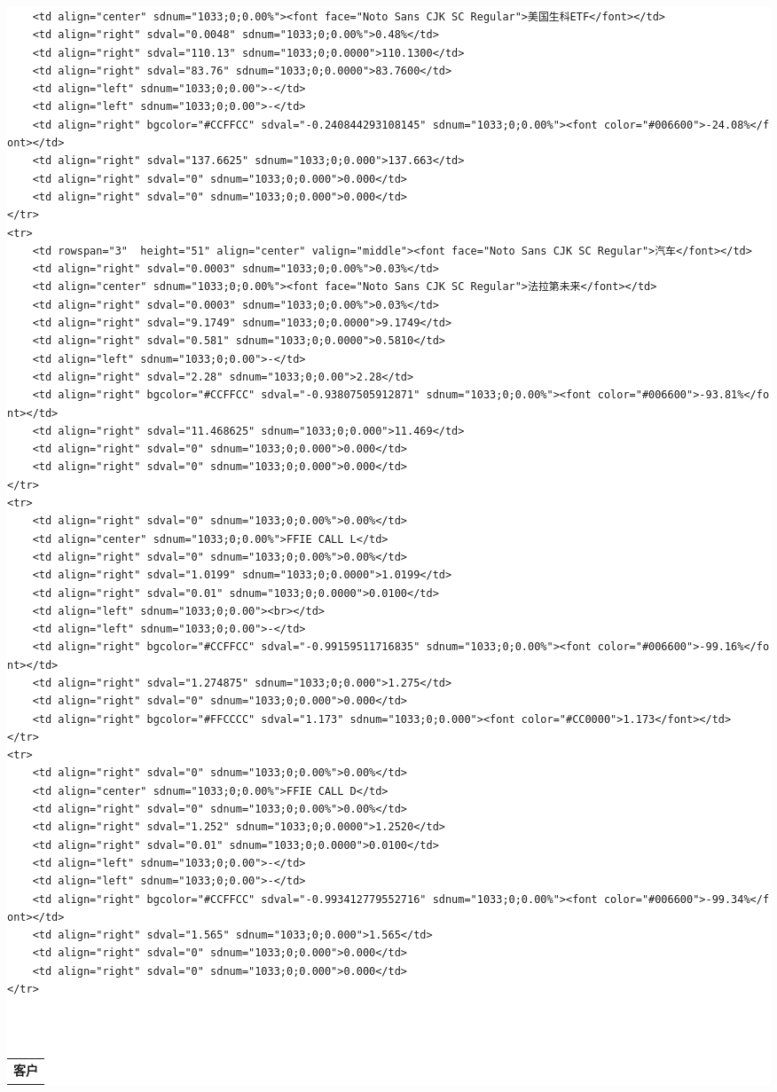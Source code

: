 		<td align="center" sdnum="1033;0;0.00%"><font face="Noto Sans CJK SC Regular">美国生科ETF</font></td>
		<td align="right" sdval="0.0048" sdnum="1033;0;0.00%">0.48%</td>
		<td align="right" sdval="110.13" sdnum="1033;0;0.0000">110.1300</td>
		<td align="right" sdval="83.76" sdnum="1033;0;0.0000">83.7600</td>
		<td align="left" sdnum="1033;0;0.00">-</td>
		<td align="left" sdnum="1033;0;0.00">-</td>
		<td align="right" bgcolor="#CCFFCC" sdval="-0.240844293108145" sdnum="1033;0;0.00%"><font color="#006600">-24.08%</font></td>
		<td align="right" sdval="137.6625" sdnum="1033;0;0.000">137.663</td>
		<td align="right" sdval="0" sdnum="1033;0;0.000">0.000</td>
		<td align="right" sdval="0" sdnum="1033;0;0.000">0.000</td>
	</tr>
	<tr>
		<td rowspan="3"  height="51" align="center" valign="middle"><font face="Noto Sans CJK SC Regular">汽车</font></td>
		<td align="right" sdval="0.0003" sdnum="1033;0;0.00%">0.03%</td>
		<td align="center" sdnum="1033;0;0.00%"><font face="Noto Sans CJK SC Regular">法拉第未来</font></td>
		<td align="right" sdval="0.0003" sdnum="1033;0;0.00%">0.03%</td>
		<td align="right" sdval="9.1749" sdnum="1033;0;0.0000">9.1749</td>
		<td align="right" sdval="0.581" sdnum="1033;0;0.0000">0.5810</td>
		<td align="left" sdnum="1033;0;0.00">-</td>
		<td align="right" sdval="2.28" sdnum="1033;0;0.00">2.28</td>
		<td align="right" bgcolor="#CCFFCC" sdval="-0.93807505912871" sdnum="1033;0;0.00%"><font color="#006600">-93.81%</font></td>
		<td align="right" sdval="11.468625" sdnum="1033;0;0.000">11.469</td>
		<td align="right" sdval="0" sdnum="1033;0;0.000">0.000</td>
		<td align="right" sdval="0" sdnum="1033;0;0.000">0.000</td>
	</tr>
	<tr>
		<td align="right" sdval="0" sdnum="1033;0;0.00%">0.00%</td>
		<td align="center" sdnum="1033;0;0.00%">FFIE CALL L</td>
		<td align="right" sdval="0" sdnum="1033;0;0.00%">0.00%</td>
		<td align="right" sdval="1.0199" sdnum="1033;0;0.0000">1.0199</td>
		<td align="right" sdval="0.01" sdnum="1033;0;0.0000">0.0100</td>
		<td align="left" sdnum="1033;0;0.00"><br></td>
		<td align="left" sdnum="1033;0;0.00">-</td>
		<td align="right" bgcolor="#CCFFCC" sdval="-0.99159511716835" sdnum="1033;0;0.00%"><font color="#006600">-99.16%</font></td>
		<td align="right" sdval="1.274875" sdnum="1033;0;0.000">1.275</td>
		<td align="right" sdval="0" sdnum="1033;0;0.000">0.000</td>
		<td align="right" bgcolor="#FFCCCC" sdval="1.173" sdnum="1033;0;0.000"><font color="#CC0000">1.173</font></td>
	</tr>
	<tr>
		<td align="right" sdval="0" sdnum="1033;0;0.00%">0.00%</td>
		<td align="center" sdnum="1033;0;0.00%">FFIE CALL D</td>
		<td align="right" sdval="0" sdnum="1033;0;0.00%">0.00%</td>
		<td align="right" sdval="1.252" sdnum="1033;0;0.0000">1.2520</td>
		<td align="right" sdval="0.01" sdnum="1033;0;0.0000">0.0100</td>
		<td align="left" sdnum="1033;0;0.00">-</td>
		<td align="left" sdnum="1033;0;0.00">-</td>
		<td align="right" bgcolor="#CCFFCC" sdval="-0.993412779552716" sdnum="1033;0;0.00%"><font color="#006600">-99.34%</font></td>
		<td align="right" sdval="1.565" sdnum="1033;0;0.000">1.565</td>
		<td align="right" sdval="0" sdnum="1033;0;0.000">0.000</td>
		<td align="right" sdval="0" sdnum="1033;0;0.000">0.000</td>
	</tr>
</table>
<br />
<br />
<table>
	<tr>
		<th colspan="12"  height="21" align="center" valign="middle"><font face="Noto Sans CJK SC Regular">客户</font></th>